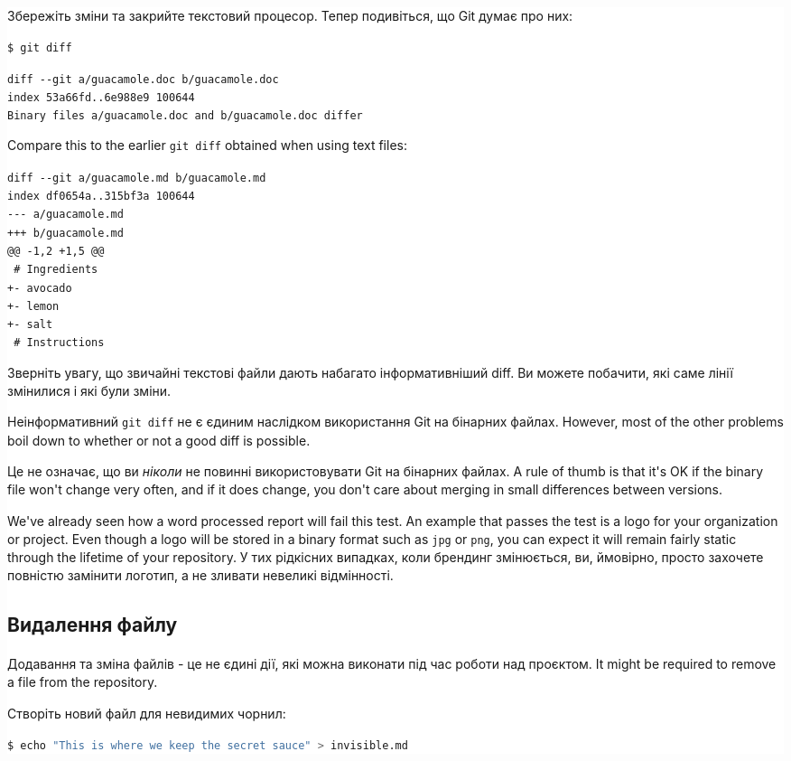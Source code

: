 Збережіть зміни та закрийте текстовий процесор.
Тепер подивіться, що Git думає про них:

```bash
$ git diff
```

```output
diff --git a/guacamole.doc b/guacamole.doc
index 53a66fd..6e988e9 100644
Binary files a/guacamole.doc and b/guacamole.doc differ
```

Compare this to the earlier `git diff` obtained when using text files:

```output
diff --git a/guacamole.md b/guacamole.md
index df0654a..315bf3a 100644
--- a/guacamole.md
+++ b/guacamole.md
@@ -1,2 +1,5 @@
 # Ingredients
+- avocado
+- lemon
+- salt
 # Instructions
```

Зверніть увагу, що звичайні текстові файли дають набагато інформативніший diff.
Ви можете побачити, які саме лінії змінилися і які були зміни.

Неінформативний `git diff` не є єдиним наслідком використання Git на бінарних файлах.
However, most of the other problems boil down to whether or not a good diff is possible.

Це не означає, що ви _ніколи_ не повинні використовувати Git на бінарних файлах.
A rule of thumb is that it's OK if the binary file won't change very often,
and if it does change, you don't care about merging in small differences between versions.

We've already seen how a word processed report will fail this test.
An example that passes the test is a logo for your organization or project.
Even though a logo will be stored in a binary format such as `jpg` or `png`,
you can expect it will remain fairly static through the lifetime of your repository.
У тих рідкісних випадках, коли брендинг змінюється, ви, ймовірно, просто захочете повністю замінити логотип, а не зливати невеликі відмінності.

## Видалення файлу

Додавання та зміна файлів - це не єдині дії, які можна виконати
під час роботи над проєктом.  It might be required to remove a file
from the repository.

Створіть новий файл для невидимих чорнил:

```bash
$ echo "This is where we keep the secret sauce" > invisible.md
```
